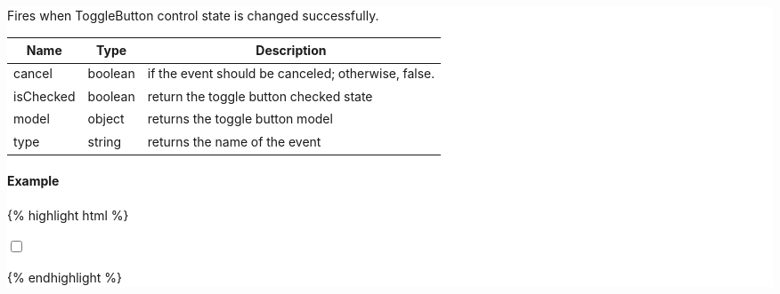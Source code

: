 


Fires when ToggleButton control state is changed successfully.


<table class="params">
<thead>
<tr>
<th>Name</th>
<th>Type</th>
<th>Description</th>
</tr>
</thead>
<tbody>
<tr>
<td class="name">
cancel</td>
<td class="type"><span class="param-type">boolean</span></td>
<td class="description">if the event should be canceled; otherwise, false.</td>
</tr>
<tr>
<td class="name">
isChecked</td>
<td class="type"><span class="param-type">boolean</span></td>
<td class="description">return the toggle button checked state</td>
</tr>
<tr>
<td class="name">
model</td>
<td class="type"><ts ref="ej.ToggleButton.Model"/><span class="param-type">object</span></td>
<td class="description">returns the toggle button model</td>
</tr>
<tr>
<td class="name">
type</td>
<td class="type"><span class="param-type">string</span></td>
<td class="description">returns the name of the event</td>
</tr>
</tbody>
</table>



#### Example



{% highlight html %}
 
<input id="toggle" type="checkbox" /> 
        
<script> 
//change event for toggle button
$("#toggle").ejToggleButton({
   defaultText:"Play",activeText:"Pause",
   change: function (args) {}
});  
</script> 
   
{% endhighlight %}
